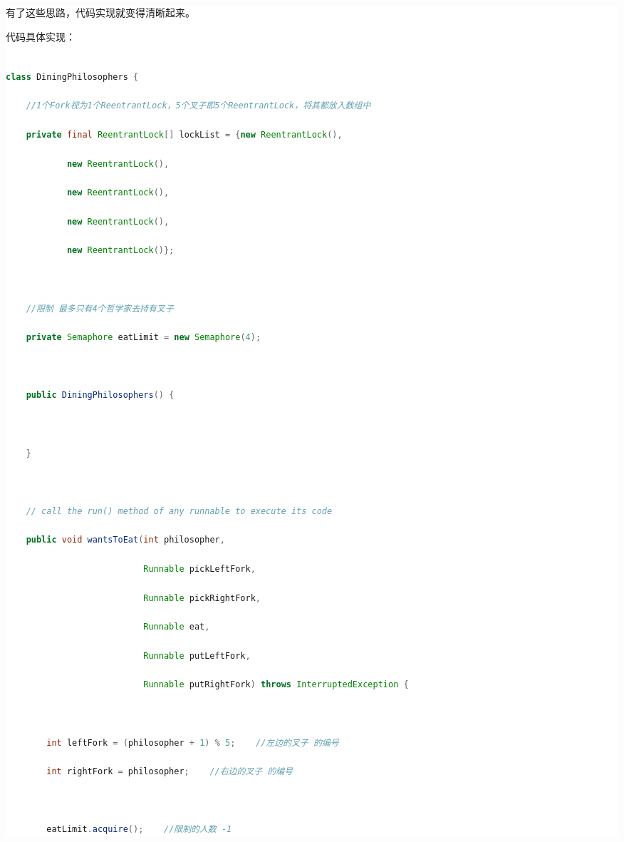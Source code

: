 



有了这些思路，代码实现就变得清晰起来。



代码具体实现：

```java [-方法1]

class DiningPhilosophers {

    //1个Fork视为1个ReentrantLock，5个叉子即5个ReentrantLock，将其都放入数组中

    private final ReentrantLock[] lockList = {new ReentrantLock(),

            new ReentrantLock(),

            new ReentrantLock(),

            new ReentrantLock(),

            new ReentrantLock()};



    //限制 最多只有4个哲学家去持有叉子

    private Semaphore eatLimit = new Semaphore(4);



    public DiningPhilosophers() {



    }



    // call the run() method of any runnable to execute its code

    public void wantsToEat(int philosopher,

                           Runnable pickLeftFork,

                           Runnable pickRightFork,

                           Runnable eat,

                           Runnable putLeftFork,

                           Runnable putRightFork) throws InterruptedException {



        int leftFork = (philosopher + 1) % 5;    //左边的叉子 的编号

        int rightFork = philosopher;    //右边的叉子 的编号



        eatLimit.acquire();    //限制的人数 -1


```